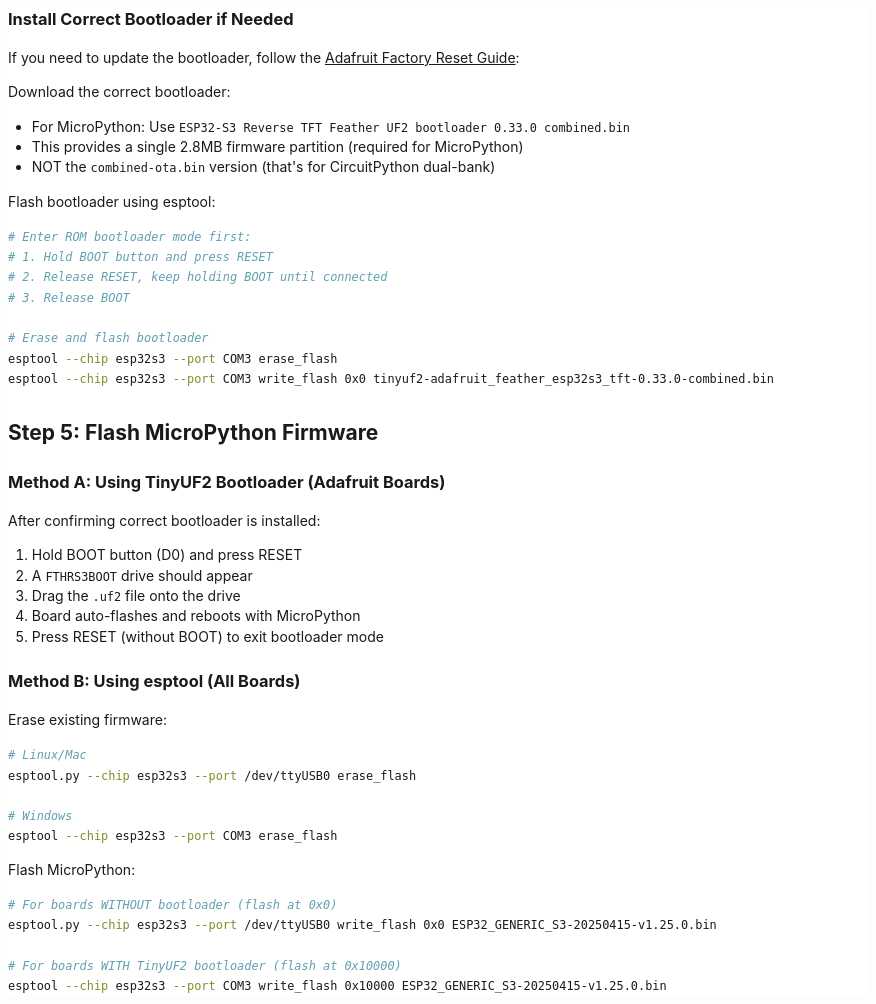### Install Correct Bootloader if Needed
If you need to update the bootloader, follow the [Adafruit Factory Reset Guide](https://learn.adafruit.com/esp32-s3-reverse-tft-feather/factory-reset):

Download the correct bootloader:
- For MicroPython: Use `ESP32-S3 Reverse TFT Feather UF2 bootloader 0.33.0 combined.bin` 
- This provides a single 2.8MB firmware partition (required for MicroPython)
- NOT the `combined-ota.bin` version (that's for CircuitPython dual-bank)

Flash bootloader using esptool:
```bash
# Enter ROM bootloader mode first:
# 1. Hold BOOT button and press RESET
# 2. Release RESET, keep holding BOOT until connected
# 3. Release BOOT

# Erase and flash bootloader
esptool --chip esp32s3 --port COM3 erase_flash
esptool --chip esp32s3 --port COM3 write_flash 0x0 tinyuf2-adafruit_feather_esp32s3_tft-0.33.0-combined.bin
```

## Step 5: Flash MicroPython Firmware

### Method A: Using TinyUF2 Bootloader (Adafruit Boards)

After confirming correct bootloader is installed:
1. Hold BOOT button (D0) and press RESET
2. A `FTHRS3BOOT` drive should appear
3. Drag the `.uf2` file onto the drive
4. Board auto-flashes and reboots with MicroPython
5. Press RESET (without BOOT) to exit bootloader mode

### Method B: Using esptool (All Boards)

Erase existing firmware:
```bash
# Linux/Mac
esptool.py --chip esp32s3 --port /dev/ttyUSB0 erase_flash

# Windows
esptool --chip esp32s3 --port COM3 erase_flash
```

Flash MicroPython:
```bash
# For boards WITHOUT bootloader (flash at 0x0)
esptool.py --chip esp32s3 --port /dev/ttyUSB0 write_flash 0x0 ESP32_GENERIC_S3-20250415-v1.25.0.bin

# For boards WITH TinyUF2 bootloader (flash at 0x10000)  
esptool --chip esp32s3 --port COM3 write_flash 0x10000 ESP32_GENERIC_S3-20250415-v1.25.0.bin
```
